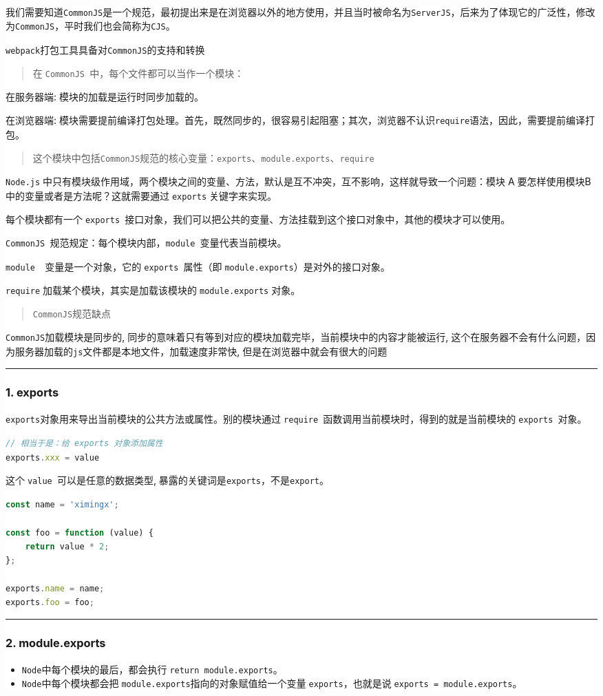 我们需要知道`CommonJS`是一个规范，最初提出来是在浏览器以外的地方使用，并且当时被命名为`ServerJS`，后来为了体现它的广泛性，修改为`CommonJS`，平时我们也会简称为`CJS`。

`webpack`打包工具具备对`CommonJS`的支持和转换

> 在 `CommonJS `中，每个文件都可以当作一个模块：

在服务器端:  模块的加载是运行时同步加载的。

在浏览器端:  模块需要提前编译打包处理。首先，既然同步的，很容易引起阻塞；其次，浏览器不认识`require`语法，因此，需要提前编译打包。

> 这个模块中包括`CommonJS`规范的核心变量：`exports`、`module.exports`、`require`

`Node.js` 中只有模块级作用域，两个模块之间的变量、方法，默认是互不冲突，互不影响，这样就导致一个问题：模块 A 要怎样使用模块B中的变量或者是方法呢？这就需要通过 `exports` 关键字来实现。

每个模块都有一个 `exports `接口对象，我们可以把公共的变量、方法挂载到这个接口对象中，其他的模块才可以使用。

`CommonJS `规范规定：每个模块内部，`module `变量代表当前模块。

`module  `变量是一个对象，它的 `exports `属性（即 `module.exports`）是对外的接口对象。

`require` 加载某个模块，其实是加载该模块的 `module.exports` 对象。

> `CommonJS`规范缺点

`CommonJS`加载模块是同步的, 同步的意味着只有等到对应的模块加载完毕，当前模块中的内容才能被运行, 这个在服务器不会有什么问题，因为服务器加载的`js`文件都是本地文件，加载速度非常快, 但是在浏览器中就会有很大的问题

---

### 1. exports

`exports`对象用来导出当前模块的公共方法或属性。别的模块通过 `require `函数调用当前模块时，得到的就是当前模块的 `exports `对象。

```js
// 相当于是：给 exports 对象添加属性
exports.xxx = value
```

这个 `value `可以是任意的数据类型, 暴露的关键词是`exports`，不是`export`。

```js
const name = 'ximingx';

const foo = function (value) {
	return value * 2;
};

exports.name = name;
exports.foo = foo;
```

---

### 2. module.exports

- `Node`中每个模块的最后，都会执行 `return module.exports`。
- `Node`中每个模块都会把 `module.exports`指向的对象赋值给一个变量 `exports`，也就是说 `exports = module.exports`。
